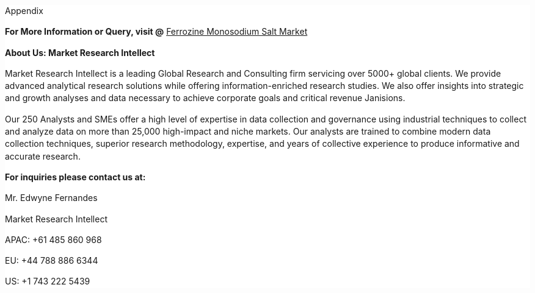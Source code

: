 Appendix</span></em></p><p><span class="font-[700]"><strong>For More Information or Query, visit&nbsp;@</strong>&nbsp;</span><span class="font-[700]"><a href="https://www.marketresearchintellect.com/product/global-ferrozine-monosodium-salt-market/?utm_source=Linkedin&utm_medium=019" target="_blank" data-tracking-control-name="article-ssr-frontend-pulse_little-text-block" data-tracking-will-navigate="" data-test-link="">Ferrozine Monosodium Salt Market</a></span></p><p><strong><span class="font-[700]">About Us: Market Research Intellect</span></strong></p><p><span class="">Market Research Intellect is a leading Global Research and Consulting firm servicing over 5000+ global clients. We provide advanced analytical research solutions while offering information-enriched research studies.&nbsp;</span>We also offer insights into strategic and growth analyses and data necessary to achieve corporate goals and critical revenue Janisions.</p><p><span class="">Our 250 Analysts and SMEs offer a high level of expertise in data collection and governance using industrial techniques to collect and analyze data on more than 25,000 high-impact and niche markets. Our analysts are trained to combine modern data collection techniques, superior research methodology, expertise, and years of collective experience to produce informative and accurate research.</span></p><p><strong>For inquiries please contact us at:</strong></p><p>Mr. Edwyne Fernandes</p><p>Market Research Intellect</p><p>APAC: +61 485 860 968</p><p>EU: +44 788 886 6344</p><p>US: +1 743 222 5439</p>